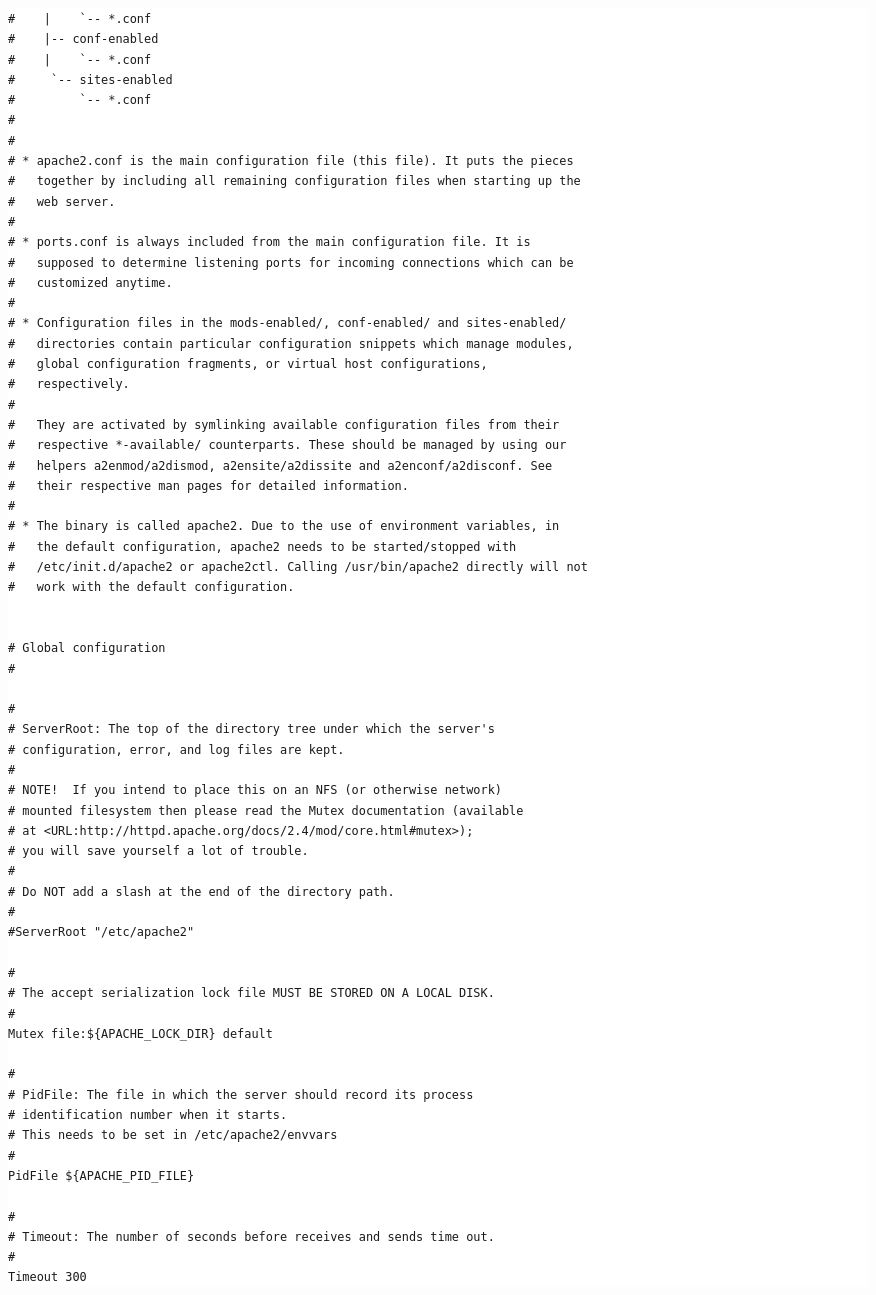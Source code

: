 ```
#    |    `-- *.conf
#    |-- conf-enabled
#    |    `-- *.conf
#     `-- sites-enabled
#         `-- *.conf
#
#
# * apache2.conf is the main configuration file (this file). It puts the pieces
#   together by including all remaining configuration files when starting up the
#   web server.
#
# * ports.conf is always included from the main configuration file. It is
#   supposed to determine listening ports for incoming connections which can be
#   customized anytime.
#
# * Configuration files in the mods-enabled/, conf-enabled/ and sites-enabled/
#   directories contain particular configuration snippets which manage modules,
#   global configuration fragments, or virtual host configurations,
#   respectively.
#
#   They are activated by symlinking available configuration files from their
#   respective *-available/ counterparts. These should be managed by using our
#   helpers a2enmod/a2dismod, a2ensite/a2dissite and a2enconf/a2disconf. See
#   their respective man pages for detailed information.
#
# * The binary is called apache2. Due to the use of environment variables, in
#   the default configuration, apache2 needs to be started/stopped with
#   /etc/init.d/apache2 or apache2ctl. Calling /usr/bin/apache2 directly will not
#   work with the default configuration.


# Global configuration
#

#
# ServerRoot: The top of the directory tree under which the server's
# configuration, error, and log files are kept.
#
# NOTE!  If you intend to place this on an NFS (or otherwise network)
# mounted filesystem then please read the Mutex documentation (available
# at <URL:http://httpd.apache.org/docs/2.4/mod/core.html#mutex>);
# you will save yourself a lot of trouble.
#
# Do NOT add a slash at the end of the directory path.
#
#ServerRoot "/etc/apache2"

#
# The accept serialization lock file MUST BE STORED ON A LOCAL DISK.
#
Mutex file:${APACHE_LOCK_DIR} default

#
# PidFile: The file in which the server should record its process
# identification number when it starts.
# This needs to be set in /etc/apache2/envvars
#
PidFile ${APACHE_PID_FILE}

#
# Timeout: The number of seconds before receives and sends time out.
#
Timeout 300
```